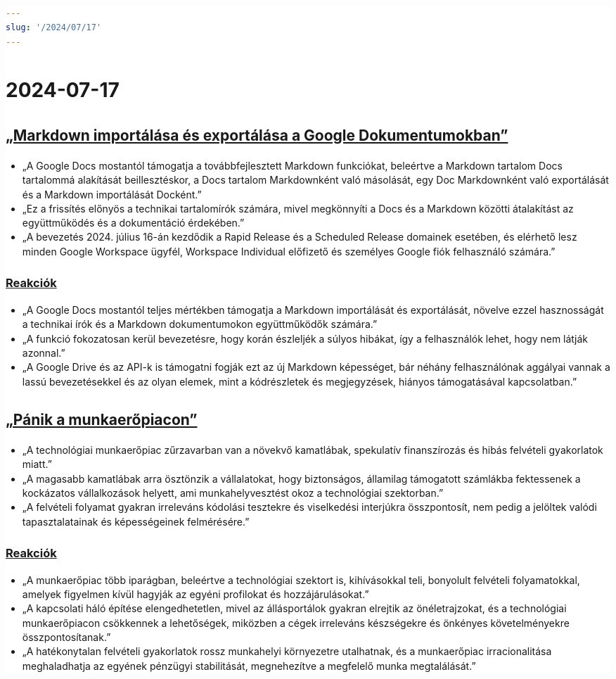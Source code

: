 ```yaml
---
slug: '/2024/07/17'
---
```


# 2024-07-17

## [„Markdown importálása és exportálása a Google Dokumentumokban”](https://workspaceupdates.googleblog.com/2024/07/import-and-export-markdown-in-google-docs.html)

- „A Google Docs mostantól támogatja a továbbfejlesztett Markdown funkciókat, beleértve a Markdown tartalom Docs tartalommá alakítását beillesztéskor, a Docs tartalom Markdownként való másolását, egy Doc Markdownként való exportálását és a Markdown importálását Docként.”
- „Ez a frissítés előnyös a technikai tartalomírók számára, mivel megkönnyíti a Docs és a Markdown közötti átalakítást az együttműködés és a dokumentáció érdekében.”
- „A bevezetés 2024. július 16-án kezdődik a Rapid Release és a Scheduled Release domainek esetében, és elérhető lesz minden Google Workspace ügyfél, Workspace Individual előfizető és személyes Google fiók felhasználó számára.”

### [Reakciók](https://news.ycombinator.com/item?id=40982118)

- „A Google Docs mostantól teljes mértékben támogatja a Markdown importálását és exportálását, növelve ezzel hasznosságát a technikai írók és a Markdown dokumentumokon együttműködők számára.”
- „A funkció fokozatosan kerül bevezetésre, hogy korán észleljék a súlyos hibákat, így a felhasználók lehet, hogy nem látják azonnal.”
- „A Google Drive és az API-k is támogatni fogják ezt az új Markdown képességet, bár néhány felhasználónak aggályai vannak a lassú bevezetésekkel és az olyan elemek, mint a kódrészletek és megjegyzések, hiányos támogatásával kapcsolatban.”

## [„Pánik a munkaerőpiacon”](https://matt.sh/panic-at-the-job-market)

- „A technológiai munkaerőpiac zűrzavarban van a növekvő kamatlábak, spekulatív finanszírozás és hibás felvételi gyakorlatok miatt.”
- „A magasabb kamatlábak arra ösztönzik a vállalatokat, hogy biztonságos, államilag támogatott számlákba fektessenek a kockázatos vállalkozások helyett, ami munkahelyvesztést okoz a technológiai szektorban.”
- „A felvételi folyamat gyakran irreleváns kódolási tesztekre és viselkedési interjúkra összpontosít, nem pedig a jelöltek valódi tapasztalatainak és képességeinek felmérésére.”

### [Reakciók](https://news.ycombinator.com/item?id=40986894)

- „A munkaerőpiac több iparágban, beleértve a technológiai szektort is, kihívásokkal teli, bonyolult felvételi folyamatokkal, amelyek figyelmen kívül hagyják az egyéni profilokat és hozzájárulásokat.”
- „A kapcsolati háló építése elengedhetetlen, mivel az állásportálok gyakran elrejtik az önéletrajzokat, és a technológiai munkaerőpiacon csökkennek a lehetőségek, miközben a cégek irreleváns készségekre és önkényes követelményekre összpontosítanak.”
- „A hatékonytalan felvételi gyakorlatok rossz munkahelyi környezetre utalhatnak, és a munkaerőpiac irracionalitása meghaladhatja az egyének pénzügyi stabilitását, megnehezítve a megfelelő munka megtalálását.”
